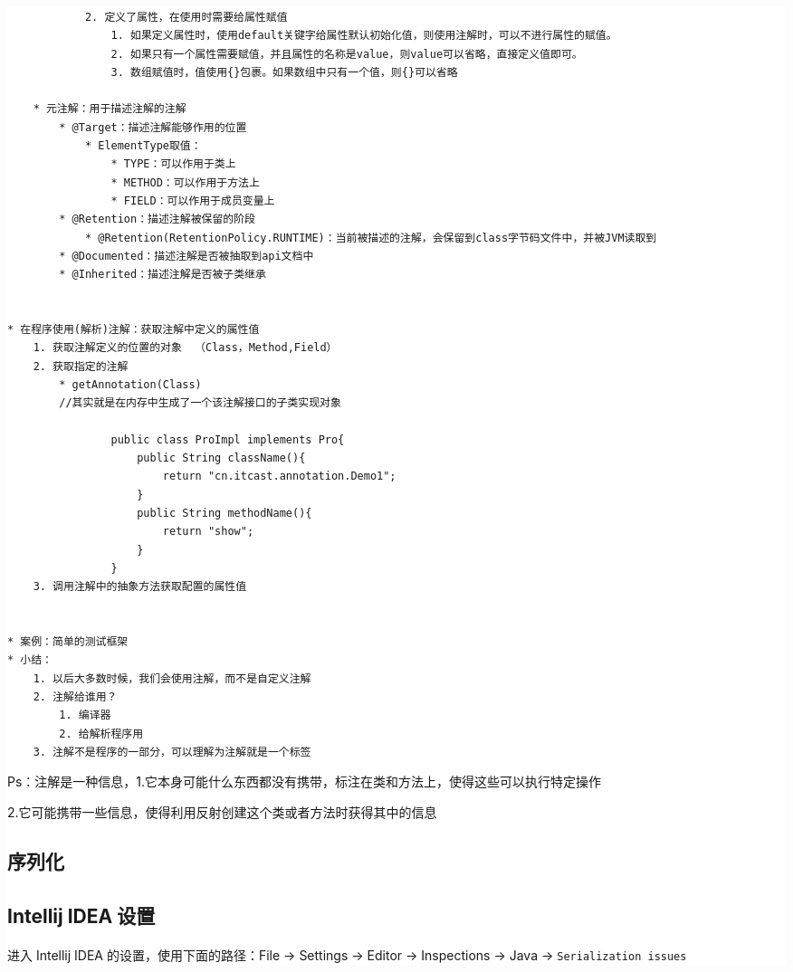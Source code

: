 				2. 定义了属性，在使用时需要给属性赋值
					1. 如果定义属性时，使用default关键字给属性默认初始化值，则使用注解时，可以不进行属性的赋值。
					2. 如果只有一个属性需要赋值，并且属性的名称是value，则value可以省略，直接定义值即可。
					3. 数组赋值时，值使用{}包裹。如果数组中只有一个值，则{}可以省略
		
		* 元注解：用于描述注解的注解
			* @Target：描述注解能够作用的位置
				* ElementType取值：
					* TYPE：可以作用于类上
					* METHOD：可以作用于方法上
					* FIELD：可以作用于成员变量上
			* @Retention：描述注解被保留的阶段
				* @Retention(RetentionPolicy.RUNTIME)：当前被描述的注解，会保留到class字节码文件中，并被JVM读取到
			* @Documented：描述注解是否被抽取到api文档中
			* @Inherited：描述注解是否被子类继承


	* 在程序使用(解析)注解：获取注解中定义的属性值
		1. 获取注解定义的位置的对象  （Class，Method,Field）
		2. 获取指定的注解
			* getAnnotation(Class)
			//其实就是在内存中生成了一个该注解接口的子类实现对象
	
		            public class ProImpl implements Pro{
		                public String className(){
		                    return "cn.itcast.annotation.Demo1";
		                }
		                public String methodName(){
		                    return "show";
		                }
		            }
		3. 调用注解中的抽象方法获取配置的属性值


	* 案例：简单的测试框架
	* 小结：
		1. 以后大多数时候，我们会使用注解，而不是自定义注解
		2. 注解给谁用？
			1. 编译器
			2. 给解析程序用
		3. 注解不是程序的一部分，可以理解为注解就是一个标签
Ps：注解是一种信息，1.它本身可能什么东西都没有携带，标注在类和方法上，使得这些可以执行特定操作

​									   2.它可能携带一些信息，使得利用反射创建这个类或者方法时获得其中的信息





## 序列化



## Intellij IDEA 设置

进入 Intellij IDEA 的设置，使用下面的路径：File -> Settings -> Editor -> Inspections -> Java -> `Serialization issues`
